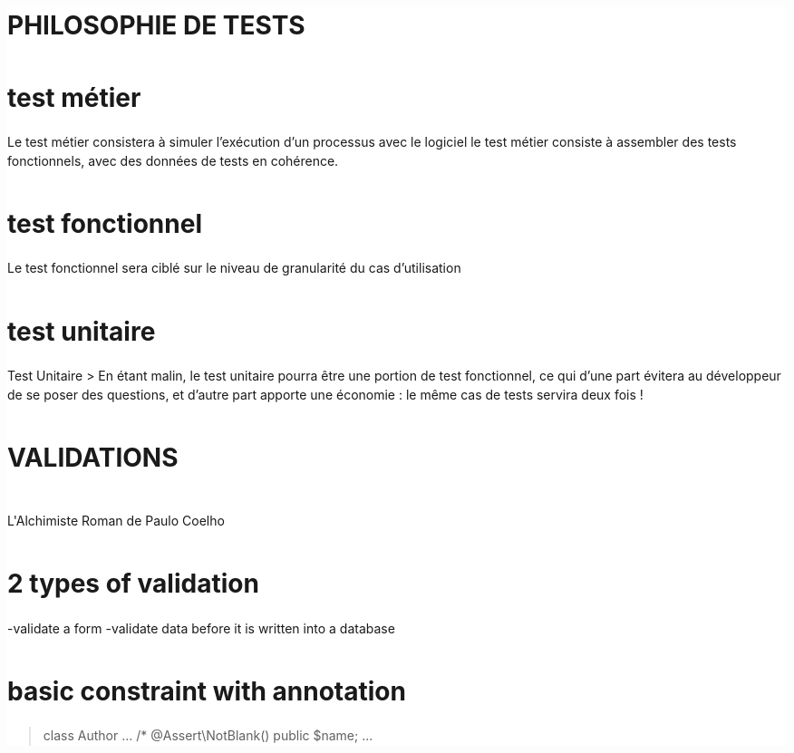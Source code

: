 
# ######################################################
#
# PHILOSOPHIE DE TESTS
#
# ######################################################

# test métier
Le test métier consistera à simuler l’exécution d’un processus avec le logiciel
le test métier consiste à assembler des tests fonctionnels, avec des données de tests en cohérence.

# test fonctionnel
Le test fonctionnel sera ciblé sur le niveau de granularité du cas d’utilisation

# test unitaire
Test Unitaire > En étant malin, le test unitaire pourra être une portion de test fonctionnel, ce qui d’une part évitera au développeur de se poser des questions, et d’autre part apporte une économie : le même cas de tests servira deux fois !

# ######################################################
#
# VALIDATIONS
#
# ######################################################

L'Alchimiste
Roman de Paulo Coelho


# 2 types of validation
-validate a form
-validate data before it is written into a database


# basic constraint with annotation
>class Author
...
    /* @Assert\NotBlank()
    public $name;
...
